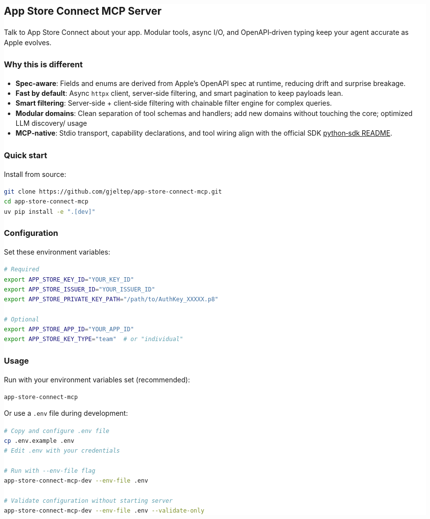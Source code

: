 ## App Store Connect MCP Server



Talk to App Store Connect about your app. Modular tools, async I/O, and OpenAPI‑driven typing keep your agent accurate as Apple evolves.

### Why this is different
- **Spec‑aware**: Fields and enums are derived from Apple’s OpenAPI spec at runtime, reducing drift and surprise breakage.
- **Fast by default**: Async `httpx` client, server‑side filtering, and smart pagination to keep payloads lean.
- **Smart filtering**: Server‑side + client‑side filtering with chainable filter engine for complex queries.
- **Modular domains**: Clean separation of tool schemas and handlers; add new domains without touching the core; optimized LLM discovery/ usage
- **MCP‑native**: Stdio transport, capability declarations, and tool wiring align with the official SDK [python‑sdk README](https://github.com/modelcontextprotocol/python-sdk?tab=readme-ov-file).

### Quick start

Install from source:

```bash
git clone https://github.com/gjeltep/app-store-connect-mcp.git
cd app-store-connect-mcp
uv pip install -e ".[dev]"
```

### Configuration

Set these environment variables:

```bash
# Required
export APP_STORE_KEY_ID="YOUR_KEY_ID"
export APP_STORE_ISSUER_ID="YOUR_ISSUER_ID"
export APP_STORE_PRIVATE_KEY_PATH="/path/to/AuthKey_XXXXX.p8"

# Optional
export APP_STORE_APP_ID="YOUR_APP_ID"
export APP_STORE_KEY_TYPE="team"  # or "individual"
```

### Usage

Run with your environment variables set (recommended):

```bash
app-store-connect-mcp
```

Or use a `.env` file during development:

```bash
# Copy and configure .env file
cp .env.example .env
# Edit .env with your credentials

# Run with --env-file flag
app-store-connect-mcp-dev --env-file .env

# Validate configuration without starting server
app-store-connect-mcp-dev --env-file .env --validate-only
```
